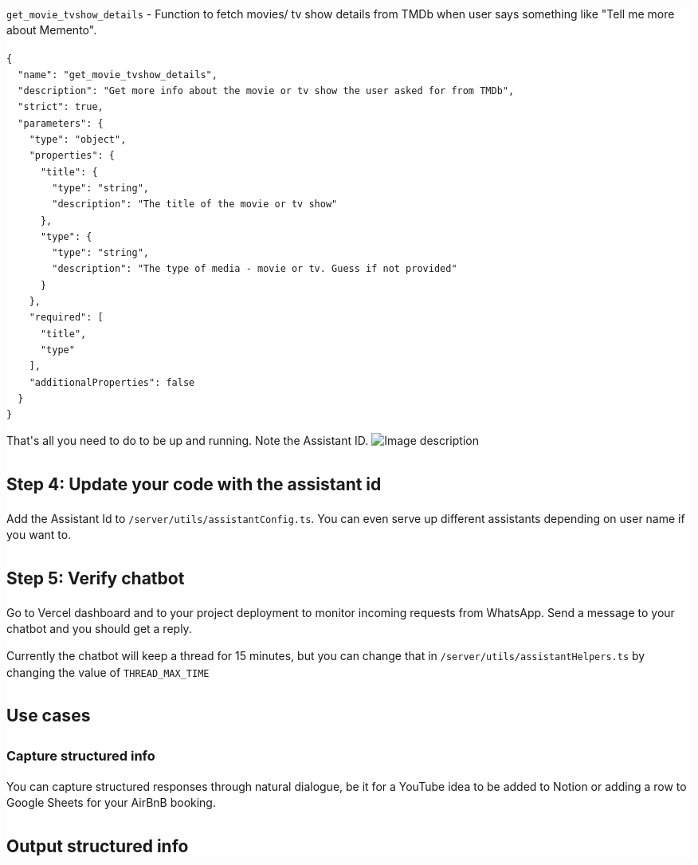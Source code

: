 `get_movie_tvshow_details` - Function to fetch movies/ tv show details from TMDb when user says something like "Tell me more about Memento".

```
{
  "name": "get_movie_tvshow_details",
  "description": "Get more info about the movie or tv show the user asked for from TMDb",
  "strict": true,
  "parameters": {
    "type": "object",
    "properties": {
      "title": {
        "type": "string",
        "description": "The title of the movie or tv show"
      },
      "type": {
        "type": "string",
        "description": "The type of media - movie or tv. Guess if not provided"
      }
    },
    "required": [
      "title",
      "type"
    ],
    "additionalProperties": false
  }
}
```

That's all you need to do to be up and running. Note the Assistant ID.
![Image description](https://dev-to-uploads.s3.amazonaws.com/uploads/articles/gua5i8eemiz8bo27u813.png)

## Step 4: Update your code with the assistant id

Add the Assistant Id to `/server/utils/assistantConfig.ts`. You can even serve up different assistants depending on user name if you want to.

## Step 5: Verify chatbot

Go to Vercel dashboard and to your project deployment to monitor incoming requests from WhatsApp. Send a message to your chatbot and you should get a reply.

Currently the chatbot will keep a thread for 15 minutes, but you can change that in `/server/utils/assistantHelpers.ts` by changing the value of `THREAD_MAX_TIME`

## Use cases

### Capture structured info

You can capture structured responses through natural dialogue, be it for a YouTube idea to be added to Notion or adding a row to Google Sheets for your AirBnB booking.

## Output structured info

